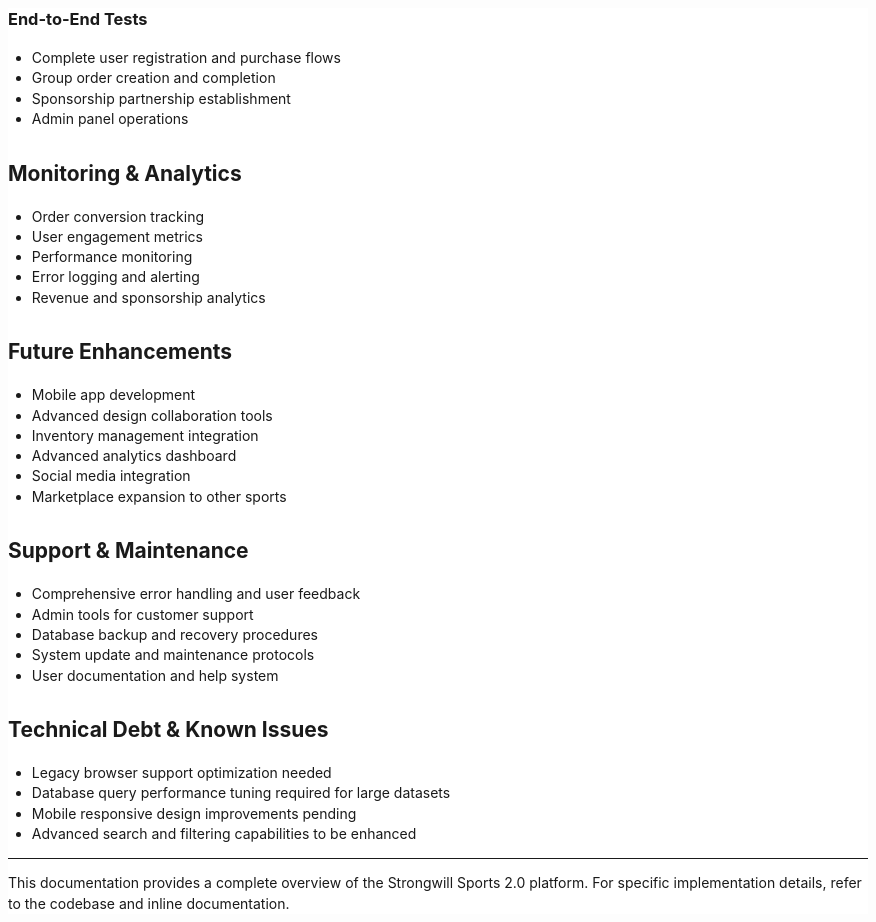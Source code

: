 ### End-to-End Tests
- Complete user registration and purchase flows
- Group order creation and completion
- Sponsorship partnership establishment
- Admin panel operations

## Monitoring & Analytics
- Order conversion tracking
- User engagement metrics
- Performance monitoring
- Error logging and alerting
- Revenue and sponsorship analytics

## Future Enhancements
- Mobile app development
- Advanced design collaboration tools
- Inventory management integration
- Advanced analytics dashboard
- Social media integration
- Marketplace expansion to other sports

## Support & Maintenance
- Comprehensive error handling and user feedback
- Admin tools for customer support
- Database backup and recovery procedures
- System update and maintenance protocols
- User documentation and help system

## Technical Debt & Known Issues
- Legacy browser support optimization needed
- Database query performance tuning required for large datasets
- Mobile responsive design improvements pending
- Advanced search and filtering capabilities to be enhanced

---

This documentation provides a complete overview of the Strongwill Sports 2.0 platform. For specific implementation details, refer to the codebase and inline documentation.